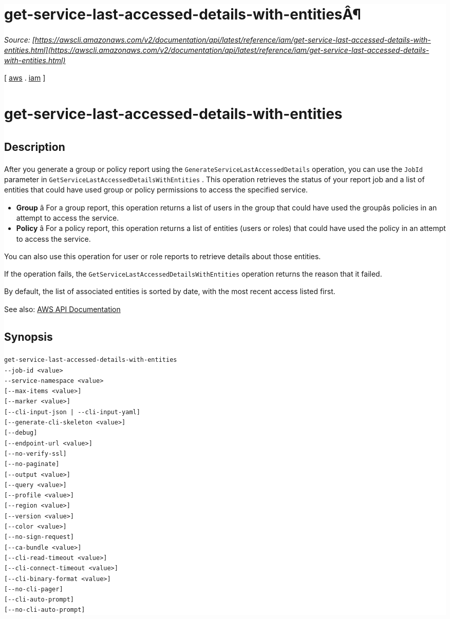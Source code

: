 # get-service-last-accessed-details-with-entitiesÂ¶

*Source: [https://awscli.amazonaws.com/v2/documentation/api/latest/reference/iam/get-service-last-accessed-details-with-entities.html](https://awscli.amazonaws.com/v2/documentation/api/latest/reference/iam/get-service-last-accessed-details-with-entities.html)*

[ [aws](https://awscli.amazonaws.com/v2/documentation/api/latest/reference/index.html#cli-aws) . [iam](https://awscli.amazonaws.com/v2/documentation/api/latest/reference/iam/index.html#cli-aws-iam) ]

# get-service-last-accessed-details-with-entities

## Description

After you generate a group or policy report using the `GenerateServiceLastAccessedDetails` operation, you can use the `JobId` parameter in `GetServiceLastAccessedDetailsWithEntities` . This operation retrieves the status of your report job and a list of entities that could have used group or policy permissions to access the specified service.

- **Group** â For a group report, this operation returns a list of users in the group that could have used the groupâs policies in an attempt to access the service.
- **Policy** â For a policy report, this operation returns a list of entities (users or roles) that could have used the policy in an attempt to access the service.

You can also use this operation for user or role reports to retrieve details about those entities.

If the operation fails, the `GetServiceLastAccessedDetailsWithEntities` operation returns the reason that it failed.

By default, the list of associated entities is sorted by date, with the most recent access listed first.

See also: [AWS API Documentation](https://docs.aws.amazon.com/goto/WebAPI/iam-2010-05-08/GetServiceLastAccessedDetailsWithEntities)

## Synopsis

```
get-service-last-accessed-details-with-entities
--job-id <value>
--service-namespace <value>
[--max-items <value>]
[--marker <value>]
[--cli-input-json | --cli-input-yaml]
[--generate-cli-skeleton <value>]
[--debug]
[--endpoint-url <value>]
[--no-verify-ssl]
[--no-paginate]
[--output <value>]
[--query <value>]
[--profile <value>]
[--region <value>]
[--version <value>]
[--color <value>]
[--no-sign-request]
[--ca-bundle <value>]
[--cli-read-timeout <value>]
[--cli-connect-timeout <value>]
[--cli-binary-format <value>]
[--no-cli-pager]
[--cli-auto-prompt]
[--no-cli-auto-prompt]
```
